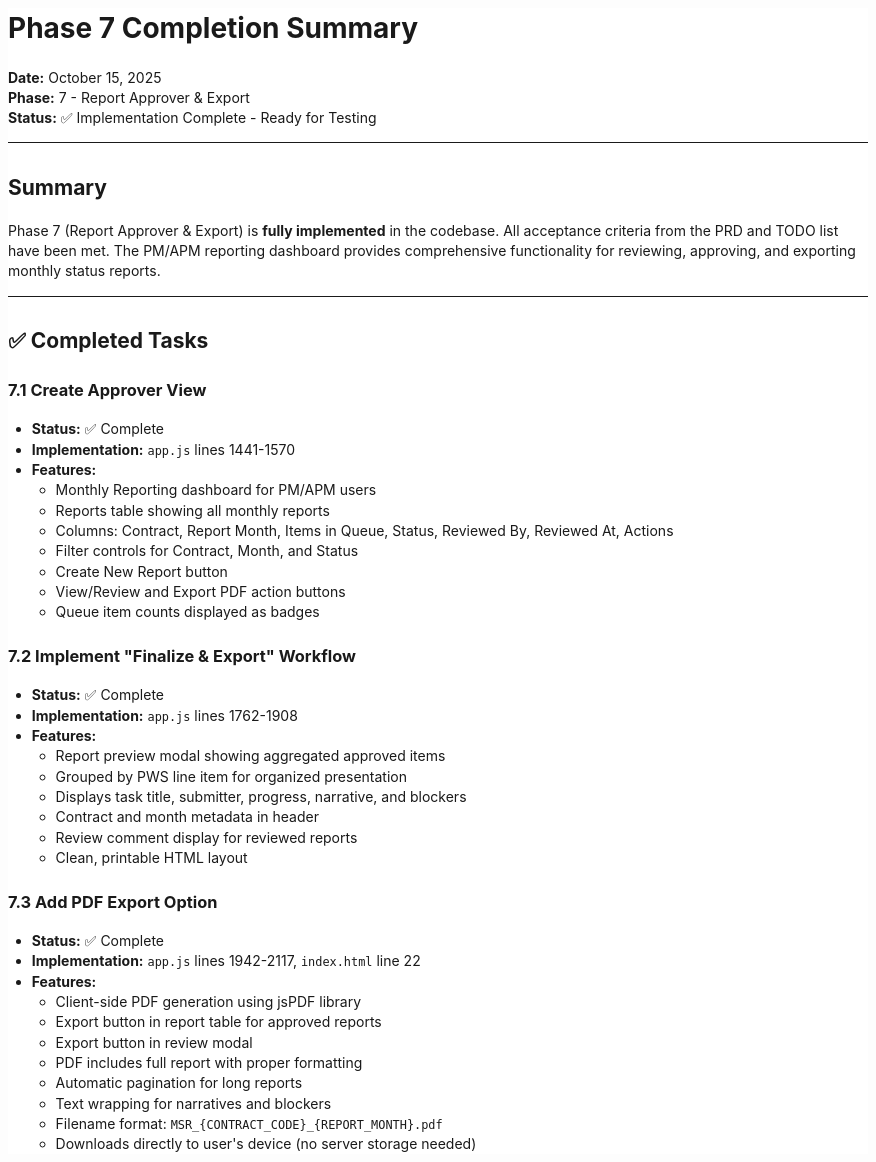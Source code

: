 # Phase 7 Completion Summary

**Date:** October 15, 2025  
**Phase:** 7 - Report Approver & Export  
**Status:** ✅ Implementation Complete - Ready for Testing

---

## Summary

Phase 7 (Report Approver & Export) is **fully implemented** in the codebase. All acceptance criteria from the PRD and TODO list have been met. The PM/APM reporting dashboard provides comprehensive functionality for reviewing, approving, and exporting monthly status reports.

---

## ✅ Completed Tasks

### 7.1 Create Approver View
- **Status:** ✅ Complete
- **Implementation:** `app.js` lines 1441-1570
- **Features:**
  - Monthly Reporting dashboard for PM/APM users
  - Reports table showing all monthly reports
  - Columns: Contract, Report Month, Items in Queue, Status, Reviewed By, Reviewed At, Actions
  - Filter controls for Contract, Month, and Status
  - Create New Report button
  - View/Review and Export PDF action buttons
  - Queue item counts displayed as badges

### 7.2 Implement "Finalize & Export" Workflow
- **Status:** ✅ Complete
- **Implementation:** `app.js` lines 1762-1908
- **Features:**
  - Report preview modal showing aggregated approved items
  - Grouped by PWS line item for organized presentation
  - Displays task title, submitter, progress, narrative, and blockers
  - Contract and month metadata in header
  - Review comment display for reviewed reports
  - Clean, printable HTML layout

### 7.3 Add PDF Export Option
- **Status:** ✅ Complete
- **Implementation:** `app.js` lines 1942-2117, `index.html` line 22
- **Features:**
  - Client-side PDF generation using jsPDF library
  - Export button in report table for approved reports
  - Export button in review modal
  - PDF includes full report with proper formatting
  - Automatic pagination for long reports
  - Text wrapping for narratives and blockers
  - Filename format: `MSR_{CONTRACT_CODE}_{REPORT_MONTH}.pdf`
  - Downloads directly to user's device (no server storage needed)
